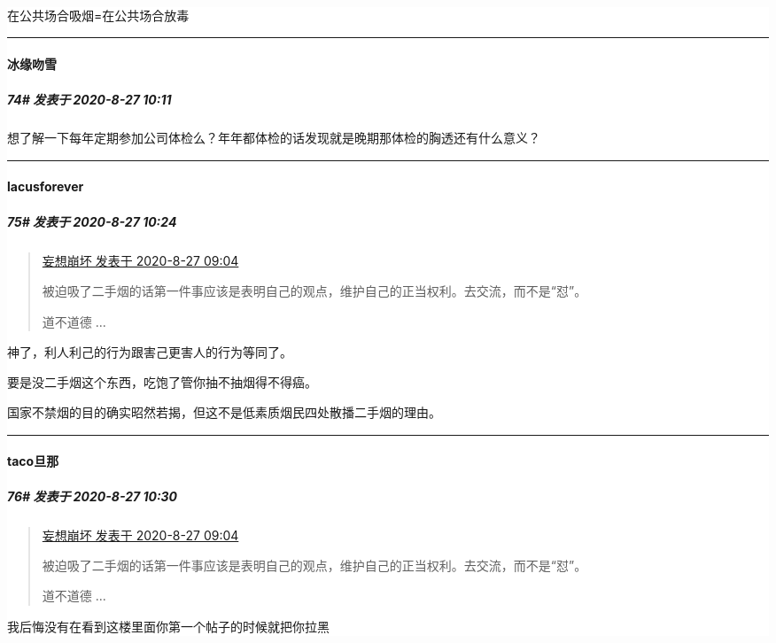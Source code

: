 在公共场合吸烟=在公共场合放毒







-----

####  冰缘吻雪  
##### 74#       发表于 2020-8-27 10:11




想了解一下每年定期参加公司体检么？年年都体检的话发现就是晚期那体检的胸透还有什么意义？







-----

####  lacusforever  
##### 75#       发表于 2020-8-27 10:24



<blockquote><a href="httphttps://bbs.saraba1st.com/2b/forum.php?mod=redirect&amp;goto=findpost&amp;pid=48562145&amp;ptid=1956714" target="_blank">妄想崩坏 发表于 2020-8-27 09:04</a>

被迫吸了二手烟的话第一件事应该是表明自己的观点，维护自己的正当权利。去交流，而不是“怼”。


道不道德 ...</blockquote>
神了，利人利己的行为跟害己更害人的行为等同了。

要是没二手烟这个东西，吃饱了管你抽不抽烟得不得癌。


国家不禁烟的目的确实昭然若揭，但这不是低素质烟民四处散播二手烟的理由。







-----

####  taco旦那  
##### 76#       发表于 2020-8-27 10:30



<blockquote><a href="httphttps://bbs.saraba1st.com/2b/forum.php?mod=redirect&amp;goto=findpost&amp;pid=48562145&amp;ptid=1956714" target="_blank">妄想崩坏 发表于 2020-8-27 09:04</a>

被迫吸了二手烟的话第一件事应该是表明自己的观点，维护自己的正当权利。去交流，而不是“怼”。


道不道德 ...</blockquote>
我后悔没有在看到这楼里面你第一个帖子的时候就把你拉黑


